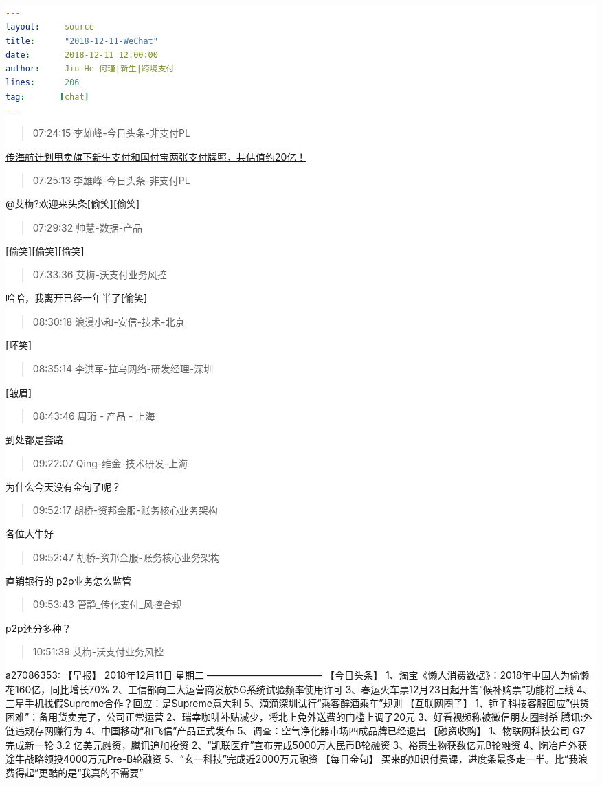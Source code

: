 ```yaml
---
layout:     source 
title:      "2018-12-11-WeChat"
date:       2018-12-11 12:00:00
author:     Jin He 何瑾|新生|跨境支付
lines:      206 
tag:       [chat]
---
```

> 07:24:15  李雄峰-今日头条-非支付PL  
   
[传海航计划甩卖旗下新生支付和国付宝两张支付牌照，共估值约20亿！
](http://mp.weixin.qq.com/s?__biz=MjM5MTQ0ODgyMA==&amp;amp;amp;mid=2650645283&amp;amp;amp;idx=1&amp;amp;amp;sn=868773ed499dadd407cf6a04f88ae4bc&amp;amp;amp;chksm=bebc68b889cbe1aec6660119819ef2314f0940a516d3b40cb733a3b65ca0966e749a49c96e7e&amp;amp;amp;mpshare=1&amp;amp;amp;scene=1&amp;amp;amp;srcid=1210T8mPYU61L096Xo0xRuIG#rd)  
   
> 07:25:13  李雄峰-今日头条-非支付PL  
   
@艾梅?欢迎来头条[偷笑][偷笑]  
   
> 07:29:32  帅慧-数据-产品  
   
[偷笑][偷笑][偷笑]  
   
> 07:33:36  艾梅-沃支付业务风控  
   
哈哈，我离开已经一年半了[偷笑]  
   
> 08:30:18  浪漫小和-安信-技术-北京  
   
[坏笑]  
   
> 08:35:14  李洪军-拉乌网络-研发经理-深圳  
   
[皱眉]  
   
> 08:43:46  周珩 - 产品 - 上海  
   
到处都是套路  
   
> 09:22:07  Qing-维金-技术研发-上海  
   
为什么今天没有金句了呢？  
   
> 09:52:17  胡桥-资邦金服-账务核心业务架构  
   
各位大牛好  
   
> 09:52:47  胡桥-资邦金服-账务核心业务架构  
   
直销银行的 p2p业务怎么监管  
   
> 09:53:43  管静_传化支付_风控合规  
   
p2p还分多种？  
   
> 10:51:39  艾梅-沃支付业务风控  
   
a27086353: 【早报】 2018年12月11日  星期二 ————————————  【今日头条】 1、淘宝《懒人消费数据》：2018年中国人为偷懒花160亿，同比增长70% 2、工信部向三大运营商发放5G系统试验频率使用许可 3、春运火车票12月23日起开售“候补购票”功能将上线 4、三星手机找假Supreme合作？回应：是Supreme意大利 5、滴滴深圳试行“乘客醉酒乘车”规则  【互联网圈子】 1、锤子科技客服回应”供货困难”：备用货卖完了，公司正常运营 2、瑞幸咖啡补贴减少，将北上免外送费的门槛上调了20元 3、好看视频称被微信朋友圈封杀 腾讯:外链违规存网赚行为 4、中国移动“和飞信”产品正式发布 5、调查：空气净化器市场四成品牌已经退出  【融资收购】 1、物联网科技公司 G7 完成新一轮 3.2 亿美元融资，腾讯追加投资 2、“凯联医疗”宣布完成5000万人民币B轮融资 3、裕策生物获数亿元B轮融资 4、陶冶户外获途牛战略领投4000万元Pre-B轮融资 5、“玄一科技”完成近2000万元融资  【每日金句】 买来的知识付费课，进度条最多走一半。比“我浪费得起”更酷的是“我真的不需要”  
   